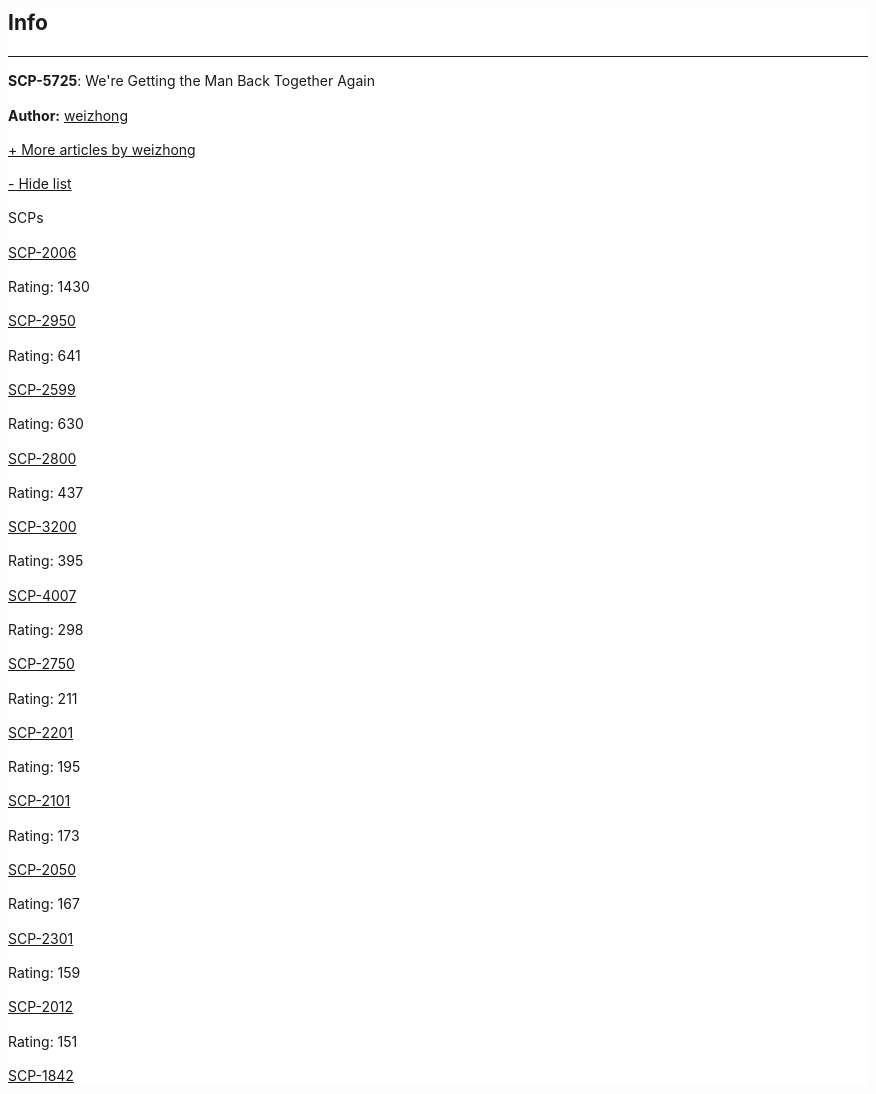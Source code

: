 Info
----

* * *

**SCP-5725**: We're Getting the Man Back Together Again

**Author:** [weizhong](/weizhong)

[+ More articles by weizhong](javascript:;)

[\- Hide list](javascript:;)

SCPs

[SCP-2006](/scp-2006)

Rating: 1430

[SCP-2950](/scp-2950)

Rating: 641

[SCP-2599](/scp-2599)

Rating: 630

[SCP-2800](/scp-2800)

Rating: 437

[SCP-3200](/scp-3200)

Rating: 395

[SCP-4007](/scp-4007)

Rating: 298

[SCP-2750](/scp-2750)

Rating: 211

[SCP-2201](/scp-2201)

Rating: 195

[SCP-2101](/scp-2101)

Rating: 173

[SCP-2050](/scp-2050)

Rating: 167

[SCP-2301](/scp-2301)

Rating: 159

[SCP-2012](/scp-2012)

Rating: 151

[SCP-1842](/scp-1842)
